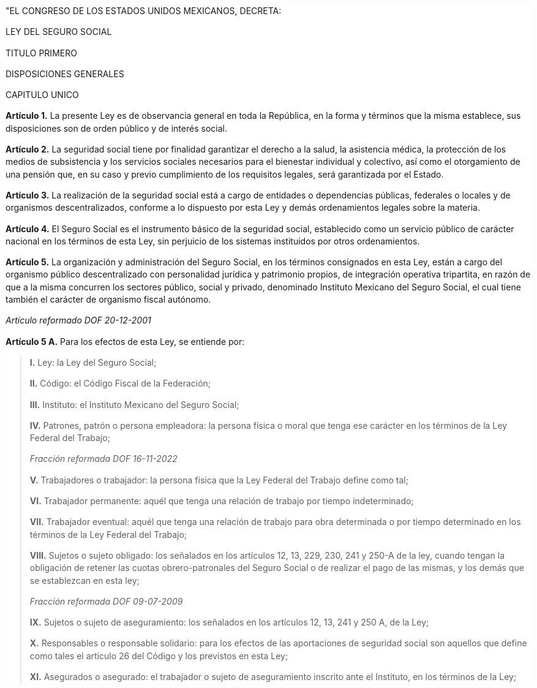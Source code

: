 \"EL CONGRESO DE LOS ESTADOS UNIDOS MEXICANOS, DECRETA:

LEY DEL SEGURO SOCIAL

TITULO PRIMERO

DISPOSICIONES GENERALES

CAPITULO UNICO

**Artículo 1.** La presente Ley es de observancia general en toda la República, en la forma y términos que la misma establece, sus disposiciones son de orden público y de interés social.

**Artículo 2.** La seguridad social tiene por finalidad garantizar el derecho a la salud, la asistencia médica, la protección de los medios de subsistencia y los servicios sociales necesarios para el bienestar individual y colectivo, así como el otorgamiento de una pensión que, en su caso y previo cumplimiento de los requisitos legales, será garantizada por el Estado.

**Artículo 3.** La realización de la seguridad social está a cargo de entidades o dependencias públicas, federales o locales y de organismos descentralizados, conforme a lo dispuesto por esta Ley y demás ordenamientos legales sobre la materia.

**Artículo 4.** El Seguro Social es el instrumento básico de la seguridad social, establecido como un servicio público de carácter nacional en los términos de esta Ley, sin perjuicio de los sistemas instituidos por otros ordenamientos.

**Artículo 5.** La organización y administración del Seguro Social, en los términos consignados en esta Ley, están a cargo del organismo público descentralizado con personalidad jurídica y patrimonio propios, de integración operativa tripartita, en razón de que a la misma concurren los sectores público, social y privado, denominado Instituto Mexicano del Seguro Social, el cual tiene también el carácter de organismo fiscal autónomo.

*Artículo reformado DOF 20-12-2001*

**Artículo 5 A.** Para los efectos de esta Ley, se entiende por:

> **I.** Ley: la Ley del Seguro Social;
>
> **II.** Código: el Código Fiscal de la Federación;
>
> **III.** Instituto: el Instituto Mexicano del Seguro Social;
>
> **IV.** Patrones, patrón o persona empleadora: la persona física o moral que tenga ese carácter en los términos de la Ley Federal del Trabajo;
>
> *Fracción reformada DOF 16-11-2022*
>
> **V.** Trabajadores o trabajador: la persona física que la Ley Federal del Trabajo define como tal;
>
> **VI.** Trabajador permanente: aquél que tenga una relación de trabajo por tiempo indeterminado;
>
> **VII.** Trabajador eventual: aquél que tenga una relación de trabajo para obra determinada o por tiempo determinado en los términos de la Ley Federal del Trabajo;
>
> **VIII.** Sujetos o sujeto obligado: los señalados en los artículos 12, 13, 229, 230, 241 y 250-A de la ley, cuando tengan la obligación de retener las cuotas obrero-patronales del Seguro Social o de realizar el pago de las mismas, y los demás que se establezcan en esta ley;
>
> *Fracción reformada DOF 09-07-2009*
>
> **IX.** Sujetos o sujeto de aseguramiento: los señalados en los artículos 12, 13, 241 y 250 A, de la Ley;
>
> **X.** Responsables o responsable solidario: para los efectos de las aportaciones de seguridad social son aquellos que define como tales el artículo 26 del Código y los previstos en esta Ley;
>
> **XI.** Asegurados o asegurado: el trabajador o sujeto de aseguramiento inscrito ante el Instituto, en los términos de la Ley;